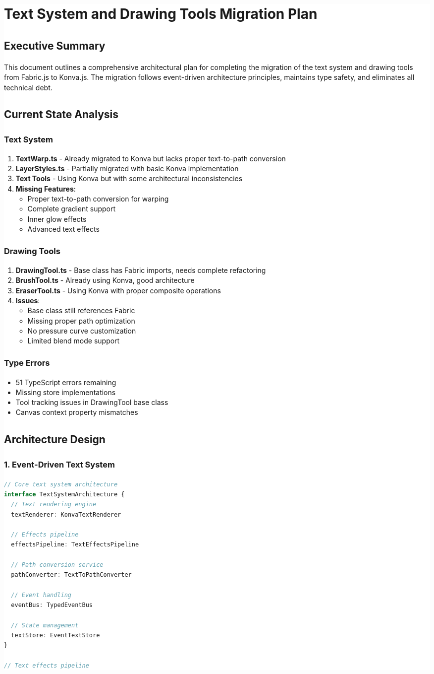 # Text System and Drawing Tools Migration Plan

## Executive Summary

This document outlines a comprehensive architectural plan for completing the migration of the text system and drawing tools from Fabric.js to Konva.js. The migration follows event-driven architecture principles, maintains type safety, and eliminates all technical debt.

## Current State Analysis

### Text System
1. **TextWarp.ts** - Already migrated to Konva but lacks proper text-to-path conversion
2. **LayerStyles.ts** - Partially migrated with basic Konva implementation
3. **Text Tools** - Using Konva but with some architectural inconsistencies
4. **Missing Features**:
   - Proper text-to-path conversion for warping
   - Complete gradient support
   - Inner glow effects
   - Advanced text effects

### Drawing Tools
1. **DrawingTool.ts** - Base class has Fabric imports, needs complete refactoring
2. **BrushTool.ts** - Already using Konva, good architecture
3. **EraserTool.ts** - Using Konva with proper composite operations
4. **Issues**:
   - Base class still references Fabric
   - Missing proper path optimization
   - No pressure curve customization
   - Limited blend mode support

### Type Errors
- 51 TypeScript errors remaining
- Missing store implementations
- Tool tracking issues in DrawingTool base class
- Canvas context property mismatches

## Architecture Design

### 1. Event-Driven Text System

```typescript
// Core text system architecture
interface TextSystemArchitecture {
  // Text rendering engine
  textRenderer: KonvaTextRenderer
  
  // Effects pipeline
  effectsPipeline: TextEffectsPipeline
  
  // Path conversion service
  pathConverter: TextToPathConverter
  
  // Event handling
  eventBus: TypedEventBus
  
  // State management
  textStore: EventTextStore
}

// Text effects pipeline
```